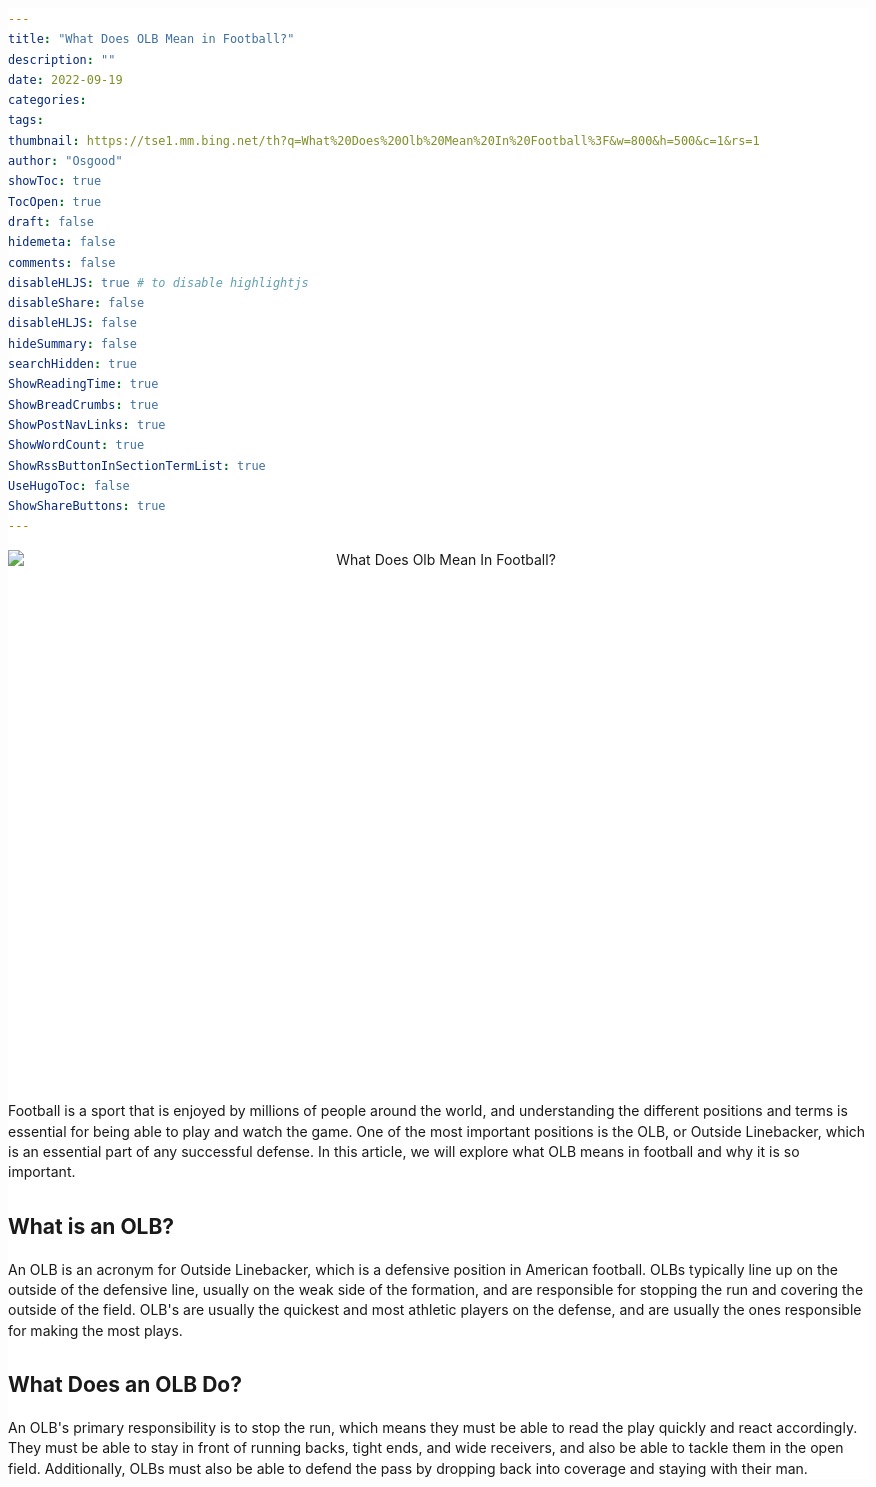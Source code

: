 ```yaml
---
title: "What Does OLB Mean in Football?"
description: ""
date: 2022-09-19
categories: 
tags: 
thumbnail: https://tse1.mm.bing.net/th?q=What%20Does%20Olb%20Mean%20In%20Football%3F&w=800&h=500&c=1&rs=1
author: "Osgood"
showToc: true
TocOpen: true
draft: false
hidemeta: false
comments: false
disableHLJS: true # to disable highlightjs
disableShare: false
disableHLJS: false
hideSummary: false
searchHidden: true
ShowReadingTime: true
ShowBreadCrumbs: true
ShowPostNavLinks: true
ShowWordCount: true
ShowRssButtonInSectionTermList: true
UseHugoToc: false
ShowShareButtons: true
---
```


<center>
	<img src="https://tse1.mm.bing.net/th?q=What%20Does%20Olb%20Mean%20In%20Football%3F&w=800&h=500&c=1&rs=1" alt="What Does Olb Mean In Football?" width="800" height="500" style="display: block; width: 100%; height: auto">
</center>

Football is a sport that is enjoyed by millions of people around the world, and understanding the different positions and terms is essential for being able to play and watch the game. One of the most important positions is the OLB, or Outside Linebacker, which is an essential part of any successful defense. In this article, we will explore what OLB means in football and why it is so important.

<h2>What is an OLB?</h2>

An OLB is an acronym for Outside Linebacker, which is a defensive position in American football. OLBs typically line up on the outside of the defensive line, usually on the weak side of the formation, and are responsible for stopping the run and covering the outside of the field. OLB's are usually the quickest and most athletic players on the defense, and are usually the ones responsible for making the most plays.

<h2>What Does an OLB Do?</h2>

An OLB's primary responsibility is to stop the run, which means they must be able to read the play quickly and react accordingly. They must be able to stay in front of running backs, tight ends, and wide receivers, and also be able to tackle them in the open field. Additionally, OLBs must also be able to defend the pass by dropping back into coverage and staying with their man. 
